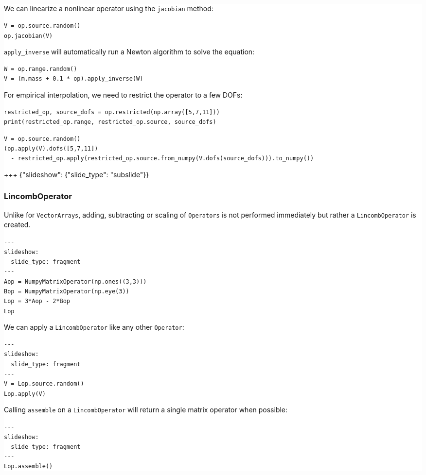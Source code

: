 We can linearize a nonlinear operator using the `jacobian` method:

```{code-cell} ipython3
V = op.source.random()
op.jacobian(V)
```

`apply_inverse` will automatically run a Newton algorithm to solve the equation:

```{code-cell} ipython3
W = op.range.random()
V = (m.mass + 0.1 * op).apply_inverse(W)
```

For empirical interpolation, we need to restrict the operator to a few DOFs:

```{code-cell} ipython3
restricted_op, source_dofs = op.restricted(np.array([5,7,11]))
print(restricted_op.range, restricted_op.source, source_dofs)
```

```{code-cell} ipython3
V = op.source.random()
(op.apply(V).dofs([5,7,11]) 
  - restricted_op.apply(restricted_op.source.from_numpy(V.dofs(source_dofs))).to_numpy())
```

+++ {"slideshow": {"slide_type": "subslide"}}

### LincombOperator

Unlike for `VectorArrays`, adding, subtracting or scaling of `Operators` is not performed immediately but rather a `LincombOperator` is created.

```{code-cell} ipython3
---
slideshow:
  slide_type: fragment
---
Aop = NumpyMatrixOperator(np.ones((3,3)))
Bop = NumpyMatrixOperator(np.eye(3))
Lop = 3*Aop - 2*Bop
Lop
```

We can apply a `LincombOperator` like any other `Operator`:

```{code-cell} ipython3
---
slideshow:
  slide_type: fragment
---
V = Lop.source.random()
Lop.apply(V)
```

Calling `assemble` on a `LincombOperator` will return a single matrix operator when possible:

```{code-cell} ipython3
---
slideshow:
  slide_type: fragment
---
Lop.assemble()
```
